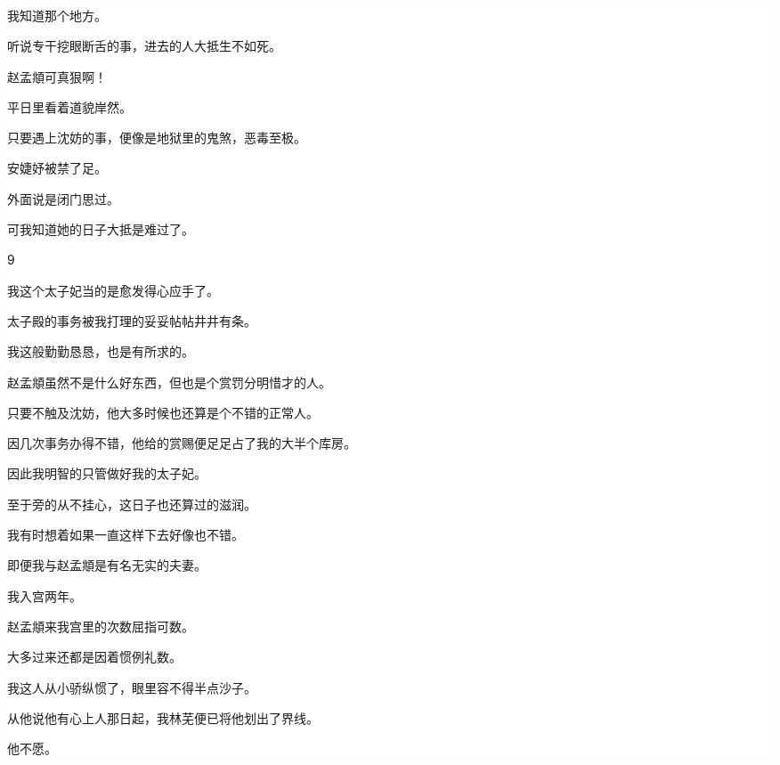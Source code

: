 我知道那个地方。  


听说专干挖眼断舌的事，进去的人大抵生不如死。  


赵孟頫可真狠啊！  


平日里看着道貌岸然。  


只要遇上沈妨的事，便像是地狱里的鬼煞，恶毒至极。  


安婕妤被禁了足。  


外面说是闭门思过。  


可我知道她的日子大抵是难过了。  


9


我这个太子妃当的是愈发得心应手了。  


太子殿的事务被我打理的妥妥帖帖井井有条。  


我这般勤勤恳恳，也是有所求的。  


赵孟頫虽然不是什么好东西，但也是个赏罚分明惜才的人。  


只要不触及沈妨，他大多时候也还算是个不错的正常人。  


因几次事务办得不错，他给的赏赐便足足占了我的大半个库房。  


因此我明智的只管做好我的太子妃。  


至于旁的从不挂心，这日子也还算过的滋润。  


我有时想着如果一直这样下去好像也不错。  


即便我与赵孟頫是有名无实的夫妻。  


我入宫两年。  


赵孟頫来我宫里的次数屈指可数。  


大多过来还都是因着惯例礼数。  


我这人从小骄纵惯了，眼里容不得半点沙子。  


从他说他有心上人那日起，我林芜便已将他划出了界线。  


他不愿。  
